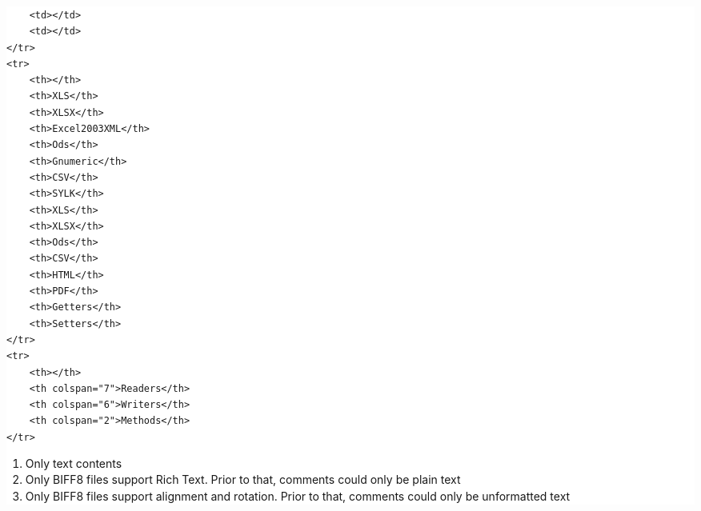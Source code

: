         <td></td>
        <td></td>
    </tr>
    <tr>
        <th></th>
        <th>XLS</th>
        <th>XLSX</th>
        <th>Excel2003XML</th>
        <th>Ods</th>
        <th>Gnumeric</th>
        <th>CSV</th>
        <th>SYLK</th>
        <th>XLS</th>
        <th>XLSX</th>
        <th>Ods</th>
        <th>CSV</th>
        <th>HTML</th>
        <th>PDF</th>
        <th>Getters</th>
        <th>Setters</th>
    </tr>
    <tr>
        <th></th>
        <th colspan="7">Readers</th>
        <th colspan="6">Writers</th>
        <th colspan="2">Methods</th>
    </tr>
</table>

1. Only text contents
2. Only BIFF8 files support Rich Text. Prior to that, comments could only be plain text
3. Only BIFF8 files support alignment and rotation. Prior to that, comments could only be unformatted text

